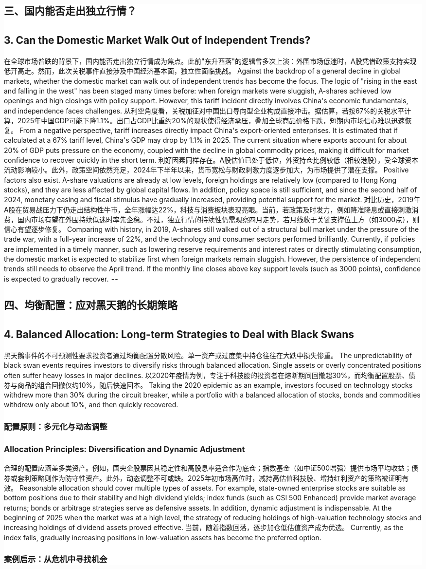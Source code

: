 ## 三、国内能否走出独立行情？
## 3. Can the Domestic Market Walk Out of Independent Trends?
在全球市场普跌的背景下，国内能否走出独立行情成为焦点。此前"东升西落"的逻辑曾多次上演：外围市场低迷时，A股凭借政策支持实现低开高走。然而，此次关税事件直接涉及中国经济基本面，独立性面临挑战。
Against the backdrop of a general decline in global markets, whether the domestic market can walk out of independent trends has become the focus. The logic of "rising in the east and falling in the west" has been staged many times before: when foreign markets were sluggish, A-shares achieved low openings and high closings with policy support. However, this tariff incident directly involves China's economic fundamentals, and independence faces challenges.
从利空角度看，关税加征对中国出口导向型企业构成直接冲击。据估算，若按67%的关税水平计算，2025年中国GDP可能下降1.1%。出口占GDP比重约20%的现状使得经济承压，叠加全球商品价格下跌，短期内市场信心难以迅速恢复。
From a negative perspective, tariff increases directly impact China's export-oriented enterprises. It is estimated that if calculated at a 67% tariff level, China's GDP may drop by 1.1% in 2025. The current situation where exports account for about 20% of GDP puts pressure on the economy, coupled with the decline in global commodity prices, making it difficult for market confidence to recover quickly in the short term.
利好因素同样存在。A股估值已处于低位，外资持仓比例较低（相较港股），受全球资本流动影响较小。此外，政策空间依然充足，2024年下半年以来，货币宽松与财政刺激力度逐步加大，为市场提供了潜在支撑。
Positive factors also exist. A-share valuations are already at low levels, foreign holdings are relatively low (compared to Hong Kong stocks), and they are less affected by global capital flows. In addition, policy space is still sufficient, and since the second half of 2024, monetary easing and fiscal stimulus have gradually increased, providing potential support for the market.
对比历史，2019年A股在贸易战压力下仍走出结构性牛市，全年涨幅达22%，科技与消费板块表现亮眼。当前，若政策及时发力，例如降准降息或直接刺激消费，国内市场有望在外围持续低迷时率先企稳。不过，独立行情的持续性仍需观察四月走势，若月线收于关键支撑位上方（如3000点），则信心有望逐步修复。
Comparing with history, in 2019, A-shares still walked out of a structural bull market under the pressure of the trade war, with a full-year increase of 22%, and the technology and consumer sectors performed brilliantly. Currently, if policies are implemented in a timely manner, such as lowering reserve requirements and interest rates or directly stimulating consumption, the domestic market is expected to stabilize first when foreign markets remain sluggish. However, the persistence of independent trends still needs to observe the April trend. If the monthly line closes above key support levels (such as 3000 points), confidence is expected to gradually recover.
 - -
## 四、均衡配置：应对黑天鹅的长期策略
## 4. Balanced Allocation: Long-term Strategies to Deal with Black Swans
黑天鹅事件的不可预测性要求投资者通过均衡配置分散风险。单一资产或过度集中持仓往往在大跌中损失惨重。
The unpredictability of black swan events requires investors to diversify risks through balanced allocation. Single assets or overly concentrated positions often suffer heavy losses in major declines.
以2020年疫情为例，专注于科技股的投资者在熔断期间回撤超30%，而均衡配置股票、债券与商品的组合回撤仅约10%，随后快速回本。
Taking the 2020 epidemic as an example, investors focused on technology stocks withdrew more than 30% during the circuit breaker, while a portfolio with a balanced allocation of stocks, bonds and commodities withdrew only about 10%, and then quickly recovered.
### 配置原则：多元化与动态调整
### Allocation Principles: Diversification and Dynamic Adjustment
合理的配置应涵盖多类资产。例如，国央企股票因其稳定性和高股息率适合作为底仓；指数基金（如中证500增强）提供市场平均收益；债券或套利策略则作为防守性资产。此外，动态调整不可或缺。2025年初市场高位时，减持高估值科技股、增持红利资产的策略被证明有效。
Reasonable allocation should cover multiple types of assets. For example, state-owned enterprise stocks are suitable as bottom positions due to their stability and high dividend yields; index funds (such as CSI 500 Enhanced) provide market average returns; bonds or arbitrage strategies serve as defensive assets. In addition, dynamic adjustment is indispensable. At the beginning of 2025 when the market was at a high level, the strategy of reducing holdings of high-valuation technology stocks and increasing holdings of dividend assets proved effective.
当前，随着指数回落，逐步加仓低估值资产成为优选。
Currently, as the index falls, gradually increasing positions in low-valuation assets has become the preferred option.
### 案例启示：从危机中寻找机会